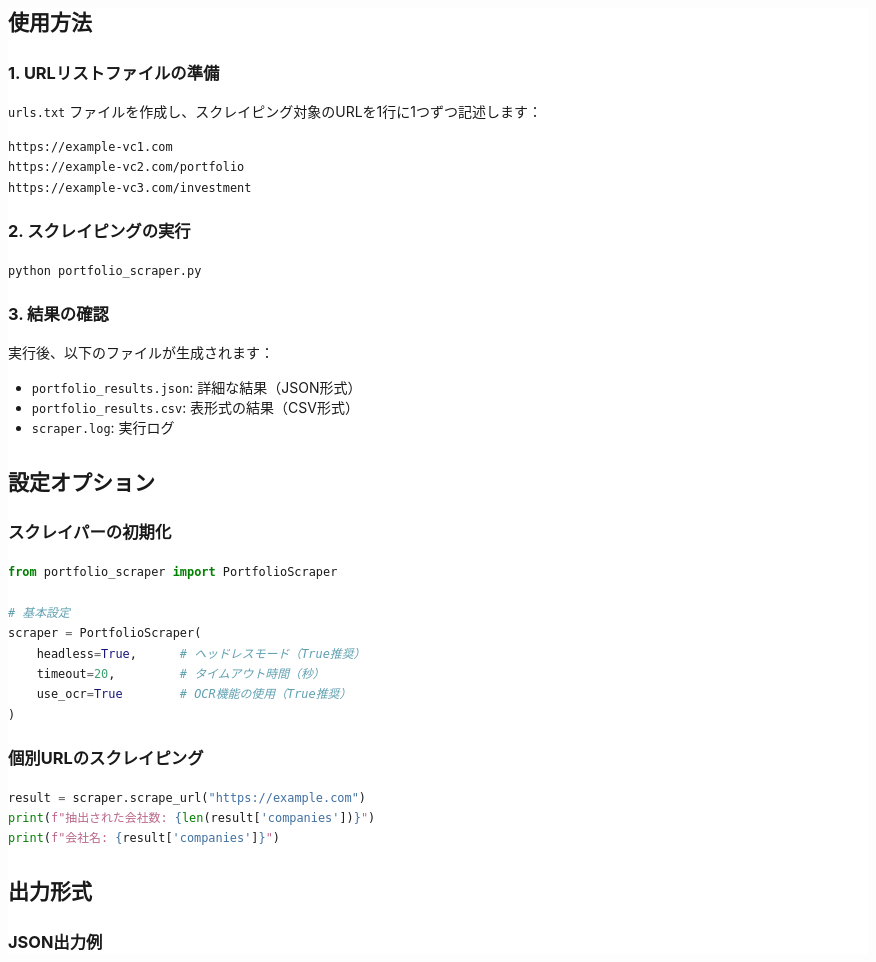 ## 使用方法

### 1. URLリストファイルの準備

`urls.txt` ファイルを作成し、スクレイピング対象のURLを1行に1つずつ記述します：

```
https://example-vc1.com
https://example-vc2.com/portfolio
https://example-vc3.com/investment
```

### 2. スクレイピングの実行

```bash
python portfolio_scraper.py
```

### 3. 結果の確認

実行後、以下のファイルが生成されます：

- `portfolio_results.json`: 詳細な結果（JSON形式）
- `portfolio_results.csv`: 表形式の結果（CSV形式）
- `scraper.log`: 実行ログ

## 設定オプション

### スクレイパーの初期化

```python
from portfolio_scraper import PortfolioScraper

# 基本設定
scraper = PortfolioScraper(
    headless=True,      # ヘッドレスモード（True推奨）
    timeout=20,         # タイムアウト時間（秒）
    use_ocr=True        # OCR機能の使用（True推奨）
)
```

### 個別URLのスクレイピング

```python
result = scraper.scrape_url("https://example.com")
print(f"抽出された会社数: {len(result['companies'])}")
print(f"会社名: {result['companies']}")
```

## 出力形式

### JSON出力例
